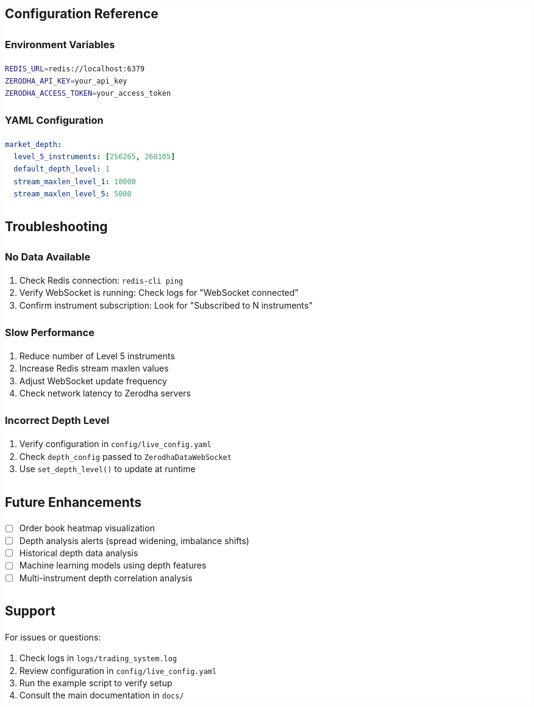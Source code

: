 ## Configuration Reference

### Environment Variables

```bash
REDIS_URL=redis://localhost:6379
ZERODHA_API_KEY=your_api_key
ZERODHA_ACCESS_TOKEN=your_access_token
```

### YAML Configuration

```yaml
market_depth:
  level_5_instruments: [256265, 260105]
  default_depth_level: 1
  stream_maxlen_level_1: 10000
  stream_maxlen_level_5: 5000
```

## Troubleshooting

### No Data Available

1. Check Redis connection: `redis-cli ping`
2. Verify WebSocket is running: Check logs for "WebSocket connected"
3. Confirm instrument subscription: Look for "Subscribed to N instruments"

### Slow Performance

1. Reduce number of Level 5 instruments
2. Increase Redis stream maxlen values
3. Adjust WebSocket update frequency
4. Check network latency to Zerodha servers

### Incorrect Depth Level

1. Verify configuration in `config/live_config.yaml`
2. Check `depth_config` passed to `ZerodhaDataWebSocket`
3. Use `set_depth_level()` to update at runtime

## Future Enhancements

- [ ] Order book heatmap visualization
- [ ] Depth analysis alerts (spread widening, imbalance shifts)
- [ ] Historical depth data analysis
- [ ] Machine learning models using depth features
- [ ] Multi-instrument depth correlation analysis

## Support

For issues or questions:
1. Check logs in `logs/trading_system.log`
2. Review configuration in `config/live_config.yaml`
3. Run the example script to verify setup
4. Consult the main documentation in `docs/`

